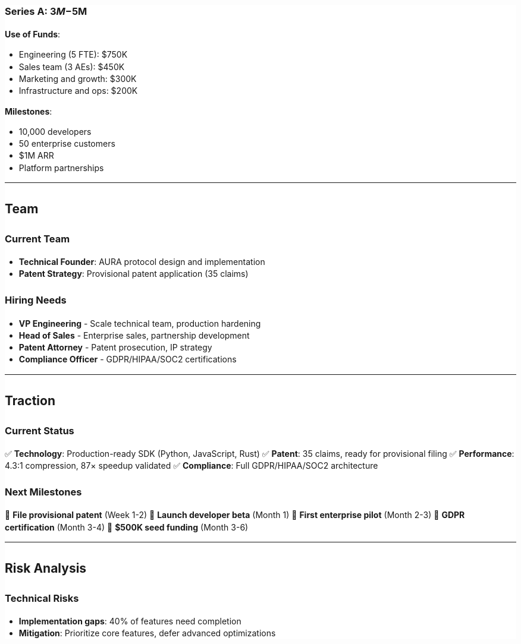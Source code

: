 ### Series A: $3M-$5M
**Use of Funds**:
- Engineering (5 FTE): $750K
- Sales team (3 AEs): $450K
- Marketing and growth: $300K
- Infrastructure and ops: $200K

**Milestones**:
- 10,000 developers
- 50 enterprise customers
- $1M ARR
- Platform partnerships

---

## Team

### Current Team
- **Technical Founder**: AURA protocol design and implementation
- **Patent Strategy**: Provisional patent application (35 claims)

### Hiring Needs
- **VP Engineering** - Scale technical team, production hardening
- **Head of Sales** - Enterprise sales, partnership development
- **Patent Attorney** - Patent prosecution, IP strategy
- **Compliance Officer** - GDPR/HIPAA/SOC2 certifications

---

## Traction

### Current Status
✅ **Technology**: Production-ready SDK (Python, JavaScript, Rust)
✅ **Patent**: 35 claims, ready for provisional filing
✅ **Performance**: 4.3:1 compression, 87× speedup validated
✅ **Compliance**: Full GDPR/HIPAA/SOC2 architecture

### Next Milestones
🔲 **File provisional patent** (Week 1-2)
🔲 **Launch developer beta** (Month 1)
🔲 **First enterprise pilot** (Month 2-3)
🔲 **GDPR certification** (Month 3-4)
🔲 **$500K seed funding** (Month 3-6)

---

## Risk Analysis

### Technical Risks
- **Implementation gaps**: 40% of features need completion
- **Mitigation**: Prioritize core features, defer advanced optimizations
